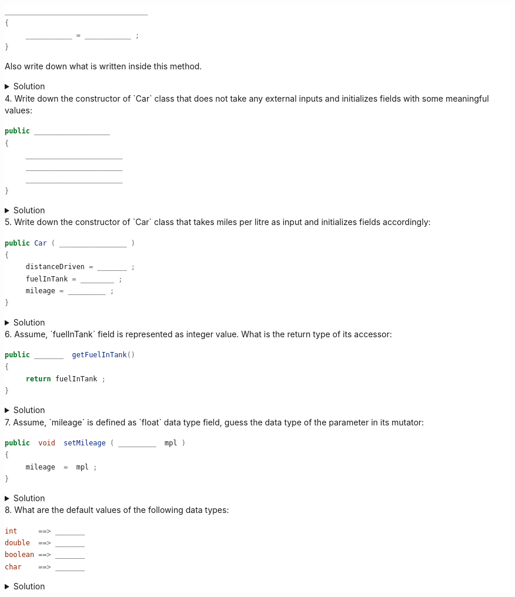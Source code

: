    ```java
   __________________________________
   {
        ___________ = ___________ ;
   }
   ```
   Also write down what is written inside this method.
   <details markdown="block"><summary>Solution</summary></details>
4. Write down the constructor of `Car` class that does not take any external inputs and initializes fields with some meaningful values:
   
   ```java
   public __________________
   {
        _______________________
        _______________________
        _______________________
   }
   ```
   <details markdown="block"><summary>Solution</summary></details>
5. Write down the constructor of `Car` class that takes miles per litre as input and initializes fields accordingly:
   
   ```java
   public Car ( ________________ )
   {
        distanceDriven = _______ ;
        fuelInTank = ________ ;
        mileage = _________ ;
   }
   ```
   <details markdown="block"><summary>Solution</summary></details>
6. Assume, `fuelInTank` field is represented as integer value. What is the return type of its accessor:
   
   ```java
   public _______  getFuelInTank()
   {
        return fuelInTank ;
   }
   ```
   <details markdown="block"><summary>Solution</summary></details>
7. Assume, `mileage` is defined as `float` data type field, guess the data type of the parameter in its mutator:
   
   ```java
   public  void  setMileage ( _________  mpl )
   {
        mileage  =  mpl ;
   }
   ```
   <details markdown="block"><summary>Solution</summary></details>
8. What are the default values of the following data types:
   
   ```java
   int     ==> _______
   double  ==> _______
   boolean ==> _______
   char    ==> _______
   ```
   <details markdown="block"><summary>Solution</summary></details>
